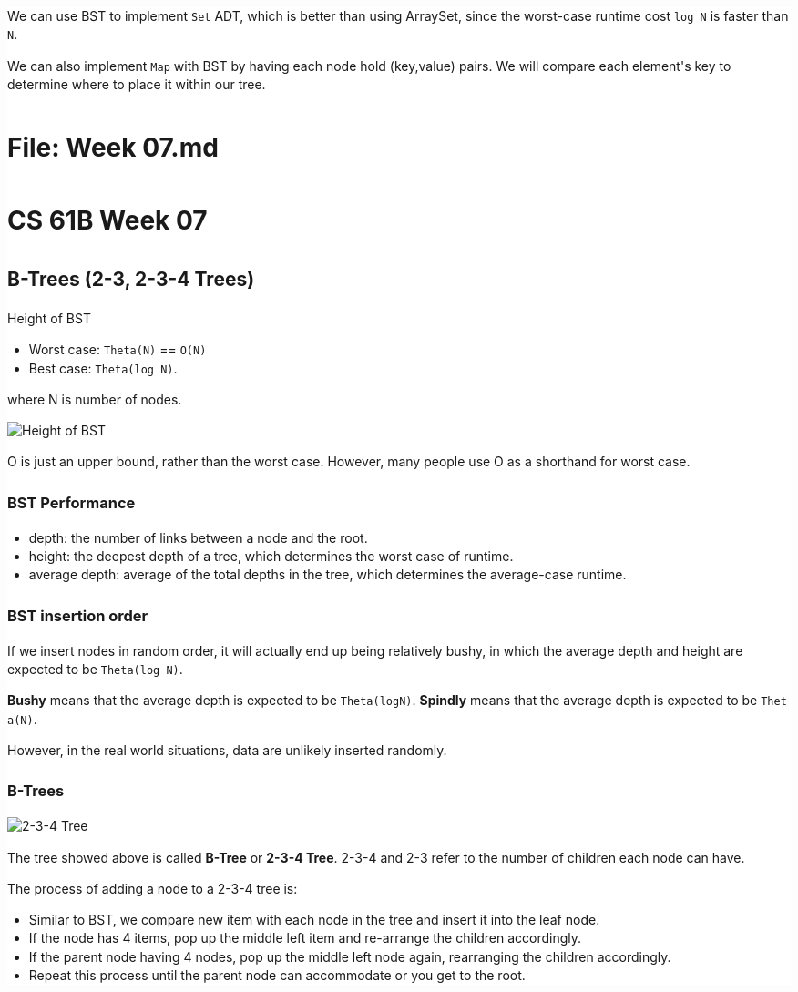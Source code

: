 We can use BST to implement `Set` ADT, which is better than using ArraySet, since the worst-case runtime cost `log N` is faster than `N`.

We can also implement `Map` with BST by having each node hold (key,value) pairs. We will compare each element's key to determine where to place it within our tree.     


# File: Week 07.md

# CS 61B Week 07

## B-Trees (2-3, 2-3-4 Trees)

Height of BST
* Worst case: `Theta(N)` == `O(N)`
* Best case: `Theta(log N)`.

where N is number of nodes.

![Height of BST ](https://joshhug.gitbooks.io/hug61b/content/assets/Screen%20Shot%202019-03-05%20at%2012.56.54%20PM.png "Height of BST ")

O is just an upper bound, rather than the worst case. However, many people use O as a shorthand for worst case.

### BST Performance

* depth: the number of links between a node and the root.
* height: the deepest depth of a tree, which determines the worst case of runtime.
* average depth: average of the total depths in the tree, which determines the average-case runtime.

### BST insertion order

If we insert nodes in random order, it will actually end up being relatively bushy, in which the average depth and height are expected to be `Theta(log N)`.  

**Bushy** means that the average depth is expected to be `Theta(logN)`. 
**Spindly** means that the average depth is expected to be `Theta(N)`.

However, in the real world situations, data are unlikely inserted randomly.

### B-Trees

![2-3-4 Tree](https://media.geeksforgeeks.org/wp-content/uploads/20200506235136/output253.png "2-3-4 Tree")


The tree showed above is called **B-Tree** or **2-3-4 Tree**. 2-3-4 and 2-3 refer to the number of children each node can have. 

The process of adding a node to a 2-3-4 tree is:

* Similar to BST, we compare new item with each node in the tree and insert it into the leaf node.
* If the node has 4 items, pop up the middle left item and re-arrange the children accordingly.
* If the parent node having 4 nodes, pop up the middle left node again, rearranging the children accordingly.
* Repeat this process until the parent node can accommodate or you get to the root.
